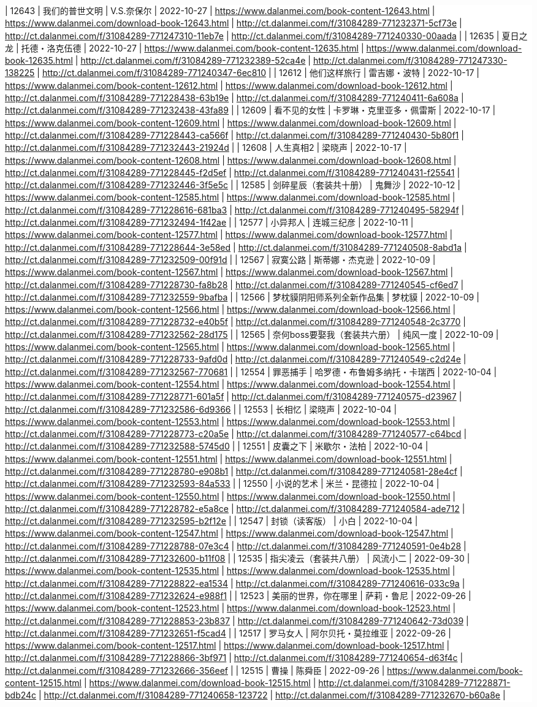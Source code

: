 | 12643 | 我们的普世文明 | V.S.奈保尔 | 2022-10-27 | https://www.dalanmei.com/book-content-12643.html | https://www.dalanmei.com/download-book-12643.html | http://ct.dalanmei.com/f/31084289-771232371-5cf73e | http://ct.dalanmei.com/f/31084289-771247310-11eb7e | http://ct.dalanmei.com/f/31084289-771240330-00aada |
| 12635 | 夏日之龙 | 托德・洛克伍德 | 2022-10-27 | https://www.dalanmei.com/book-content-12635.html | https://www.dalanmei.com/download-book-12635.html | http://ct.dalanmei.com/f/31084289-771232389-52ca4e | http://ct.dalanmei.com/f/31084289-771247330-138225 | http://ct.dalanmei.com/f/31084289-771240347-6ec810 |
| 12612 | 他们这样旅行 | 雷吉娜・波特 | 2022-10-17 | https://www.dalanmei.com/book-content-12612.html | https://www.dalanmei.com/download-book-12612.html | http://ct.dalanmei.com/f/31084289-771228438-63b19e | http://ct.dalanmei.com/f/31084289-771240411-6a608a | http://ct.dalanmei.com/f/31084289-771232438-43fa89 |
| 12609 | 看不见的女性 | 卡罗琳・克里亚多・佩雷斯 | 2022-10-17 | https://www.dalanmei.com/book-content-12609.html | https://www.dalanmei.com/download-book-12609.html | http://ct.dalanmei.com/f/31084289-771228443-ca566f | http://ct.dalanmei.com/f/31084289-771240430-5b80f1 | http://ct.dalanmei.com/f/31084289-771232443-21924d |
| 12608 | 人生真相2 | 梁晓声 | 2022-10-17 | https://www.dalanmei.com/book-content-12608.html | https://www.dalanmei.com/download-book-12608.html | http://ct.dalanmei.com/f/31084289-771228445-f2d5ef | http://ct.dalanmei.com/f/31084289-771240431-f25541 | http://ct.dalanmei.com/f/31084289-771232446-3f5e5c |
| 12585 | 剑碎星辰（套装共十册） | 鬼舞沙 | 2022-10-12 | https://www.dalanmei.com/book-content-12585.html | https://www.dalanmei.com/download-book-12585.html | http://ct.dalanmei.com/f/31084289-771228616-681ba3 | http://ct.dalanmei.com/f/31084289-771240495-58294f | http://ct.dalanmei.com/f/31084289-771232494-1f42ae |
| 12577 | 小异邦人 | 连城三纪彦 | 2022-10-11 | https://www.dalanmei.com/book-content-12577.html | https://www.dalanmei.com/download-book-12577.html | http://ct.dalanmei.com/f/31084289-771228644-3e58ed | http://ct.dalanmei.com/f/31084289-771240508-8abd1a | http://ct.dalanmei.com/f/31084289-771232509-00f91d |
| 12567 | 寂寞公路 | 斯蒂娜・杰克逊 | 2022-10-09 | https://www.dalanmei.com/book-content-12567.html | https://www.dalanmei.com/download-book-12567.html | http://ct.dalanmei.com/f/31084289-771228730-fa8b28 | http://ct.dalanmei.com/f/31084289-771240545-cf6ed7 | http://ct.dalanmei.com/f/31084289-771232559-9bafba |
| 12566 | 梦枕貘阴阳师系列全新作品集 | 梦枕貘 | 2022-10-09 | https://www.dalanmei.com/book-content-12566.html | https://www.dalanmei.com/download-book-12566.html | http://ct.dalanmei.com/f/31084289-771228732-e40b5f | http://ct.dalanmei.com/f/31084289-771240548-2c3770 | http://ct.dalanmei.com/f/31084289-771232562-28d175 |
| 12565 | 奈何boss要娶我（套装共六册） | 纯风一度 | 2022-10-09 | https://www.dalanmei.com/book-content-12565.html | https://www.dalanmei.com/download-book-12565.html | http://ct.dalanmei.com/f/31084289-771228733-9afd0d | http://ct.dalanmei.com/f/31084289-771240549-c2d24e | http://ct.dalanmei.com/f/31084289-771232567-770681 |
| 12554 | 罪恶捕手 | 哈罗德・布鲁姆多纳托・卡瑞西 | 2022-10-04 | https://www.dalanmei.com/book-content-12554.html | https://www.dalanmei.com/download-book-12554.html | http://ct.dalanmei.com/f/31084289-771228771-601a5f | http://ct.dalanmei.com/f/31084289-771240575-d23967 | http://ct.dalanmei.com/f/31084289-771232586-6d9366 |
| 12553 | 长相忆 | 梁晓声 | 2022-10-04 | https://www.dalanmei.com/book-content-12553.html | https://www.dalanmei.com/download-book-12553.html | http://ct.dalanmei.com/f/31084289-771228773-c20a5e | http://ct.dalanmei.com/f/31084289-771240577-c64bcd | http://ct.dalanmei.com/f/31084289-771232588-5745d0 |
| 12551 | 皮囊之下 | 米歇尔・法柏 | 2022-10-04 | https://www.dalanmei.com/book-content-12551.html | https://www.dalanmei.com/download-book-12551.html | http://ct.dalanmei.com/f/31084289-771228780-e908b1 | http://ct.dalanmei.com/f/31084289-771240581-28e4cf | http://ct.dalanmei.com/f/31084289-771232593-84a533 |
| 12550 | 小说的艺术 | 米兰・昆德拉 | 2022-10-04 | https://www.dalanmei.com/book-content-12550.html | https://www.dalanmei.com/download-book-12550.html | http://ct.dalanmei.com/f/31084289-771228782-e5a8ce | http://ct.dalanmei.com/f/31084289-771240584-ade712 | http://ct.dalanmei.com/f/31084289-771232595-b2f12e |
| 12547 | 封锁（读客版） | 小白 | 2022-10-04 | https://www.dalanmei.com/book-content-12547.html | https://www.dalanmei.com/download-book-12547.html | http://ct.dalanmei.com/f/31084289-771228788-07e3c4 | http://ct.dalanmei.com/f/31084289-771240591-0e4b28 | http://ct.dalanmei.com/f/31084289-771232600-b11f08 |
| 12535 | 指尖凌云（套装共八册） | 风流小二 | 2022-09-30 | https://www.dalanmei.com/book-content-12535.html | https://www.dalanmei.com/download-book-12535.html | http://ct.dalanmei.com/f/31084289-771228822-ea1534 | http://ct.dalanmei.com/f/31084289-771240616-033c9a | http://ct.dalanmei.com/f/31084289-771232624-e988f1 |
| 12523 | 美丽的世界，你在哪里 | 萨莉・鲁尼 | 2022-09-26 | https://www.dalanmei.com/book-content-12523.html | https://www.dalanmei.com/download-book-12523.html | http://ct.dalanmei.com/f/31084289-771228853-23b837 | http://ct.dalanmei.com/f/31084289-771240642-73d039 | http://ct.dalanmei.com/f/31084289-771232651-f5cad4 |
| 12517 | 罗马女人 | 阿尔贝托・莫拉维亚 | 2022-09-26 | https://www.dalanmei.com/book-content-12517.html | https://www.dalanmei.com/download-book-12517.html | http://ct.dalanmei.com/f/31084289-771228866-3bf971 | http://ct.dalanmei.com/f/31084289-771240654-d63f4c | http://ct.dalanmei.com/f/31084289-771232666-356eef |
| 12515 | 曹操 | 陈舜臣 | 2022-09-26 | https://www.dalanmei.com/book-content-12515.html | https://www.dalanmei.com/download-book-12515.html | http://ct.dalanmei.com/f/31084289-771228871-bdb24c | http://ct.dalanmei.com/f/31084289-771240658-123722 | http://ct.dalanmei.com/f/31084289-771232670-b60a8e |